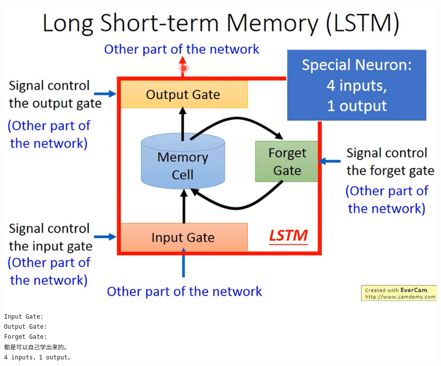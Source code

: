 ![](./images/1579095272960.png)
```
Input Gate: 
Output Gate:
Forget Gate:
都是可以自己学出来的。
4 inputs，1 output。
```
